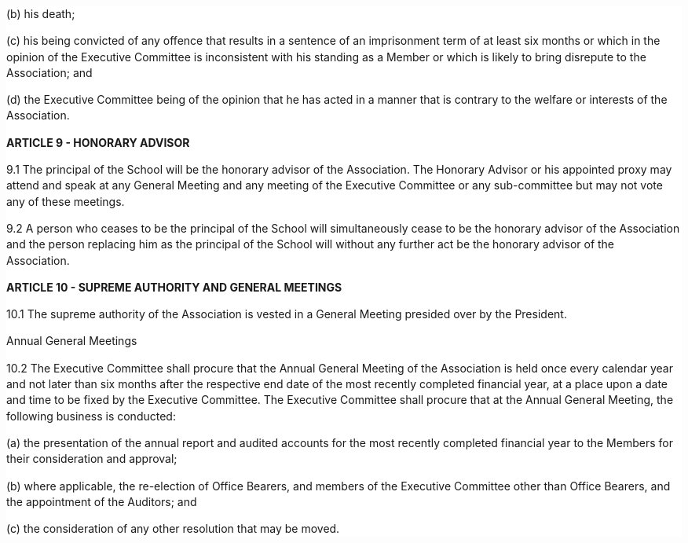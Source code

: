   

(b) his death; 

  

(c) his being convicted of any offence that results in a sentence of an imprisonment term of at least six months or which in the opinion of the Executive Committee is inconsistent with his standing as a Member or which is likely to bring disrepute to the Association; and

  

(d) the Executive Committee being of the opinion that he has acted in a manner that is contrary to the welfare or interests of the Association.

  

  

**ARTICLE 9 - HONORARY ADVISOR**

  

9.1 The principal of the School will be the honorary advisor of the Association. The Honorary Advisor or his appointed proxy may attend and speak at any General Meeting and any meeting of the Executive Committee or any sub-committee but may not vote any of these meetings.

  

9.2 A person who ceases to be the principal of the School will simultaneously cease to be the honorary advisor of the Association and the person replacing him as the principal of the School will without any further act be the honorary advisor of the Association. 

  

**ARTICLE 10 - SUPREME AUTHORITY AND GENERAL MEETINGS** 

  

10.1 The supreme authority of the Association is vested in a General Meeting presided over by the President. 

  

Annual General Meetings

  

10.2 The Executive Committee shall procure that the Annual General Meeting of the Association is held once every calendar year and not later than six months after the respective end date of the most recently completed financial year, at a place upon a date and time to be fixed by the Executive Committee. The Executive Committee shall procure that at the Annual General Meeting, the following business is conducted: 

  

(a) the presentation of the annual report and audited accounts for the most recently completed financial year to the Members for their consideration and approval; 

  

(b) where applicable, the re-election of Office Bearers, and members of the Executive Committee other than Office Bearers, and the appointment of the Auditors; and 

  

(c) the consideration of any other resolution that may be moved. 

  
